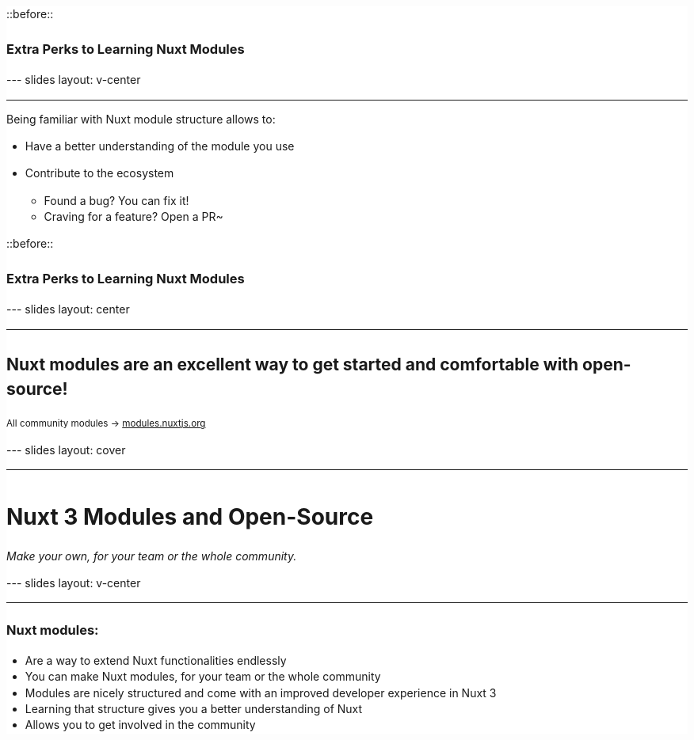 </footnote>

::before::

### Extra Perks to Learning Nuxt Modules

--- slides
layout: v-center

---

Being familiar with Nuxt module structure allows to:

- <twemoji-card-file-box /> Have a better understanding of the module you use
- <twemoji-technologist /> Contribute to the ecosystem

  <v-clicks>

  - <twemoji-anger-symbol /> Found a bug? You can fix it!
  - <twemoji-drooling-face /> Craving for a feature? Open a PR~

  </v-clicks>

::before::

### Extra Perks to Learning Nuxt Modules

--- slides
layout: center

---

## Nuxt modules are an excellent way to get started and comfortable with open-source!

<small v-click>All community modules -> [modules.nuxtjs.org](https://modules.nuxtjs.org)</small>

--- slides
layout: cover

---

# Nuxt 3 Modules and Open-Source

_Make your own, for your team or the whole community._

--- slides
layout: v-center

---

### Nuxt modules:

<v-clicks>

- <twemoji-snow-capped-mountain /> Are a way to extend Nuxt functionalities endlessly
- <twemoji-astonished-face /> You can make Nuxt modules, for your team or the whole community
- <twemoji-triangular-ruler /> Modules are nicely structured and come with an improved developer experience in Nuxt 3
- <twemoji-woman-student /> Learning that structure gives you a better understanding of Nuxt
- <twemoji-green-heart /> Allows you to get involved in the community
